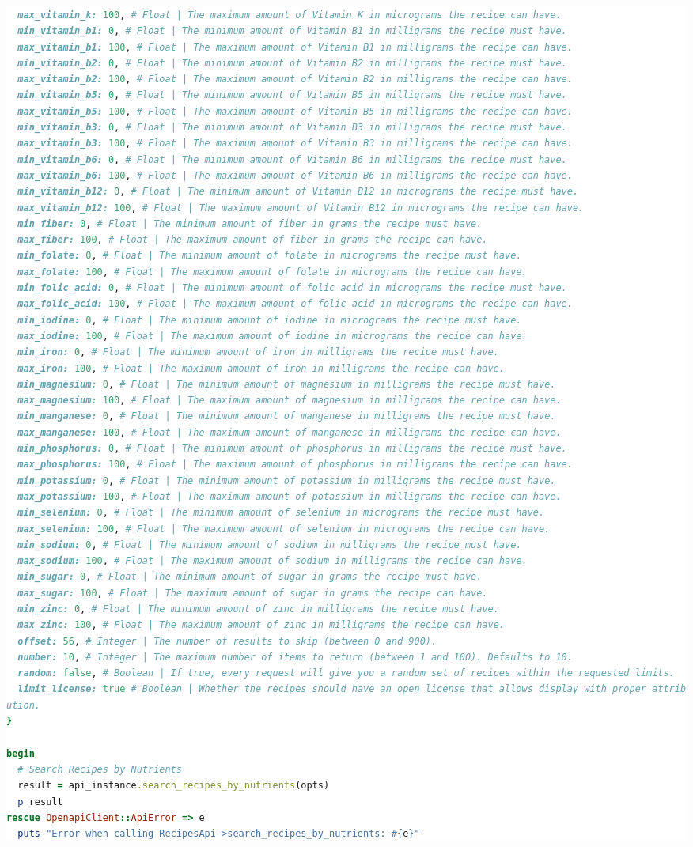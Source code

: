 ```ruby
  max_vitamin_k: 100, # Float | The maximum amount of Vitamin K in micrograms the recipe can have.
  min_vitamin_b1: 0, # Float | The minimum amount of Vitamin B1 in milligrams the recipe must have.
  max_vitamin_b1: 100, # Float | The maximum amount of Vitamin B1 in milligrams the recipe can have.
  min_vitamin_b2: 0, # Float | The minimum amount of Vitamin B2 in milligrams the recipe must have.
  max_vitamin_b2: 100, # Float | The maximum amount of Vitamin B2 in milligrams the recipe can have.
  min_vitamin_b5: 0, # Float | The minimum amount of Vitamin B5 in milligrams the recipe must have.
  max_vitamin_b5: 100, # Float | The maximum amount of Vitamin B5 in milligrams the recipe can have.
  min_vitamin_b3: 0, # Float | The minimum amount of Vitamin B3 in milligrams the recipe must have.
  max_vitamin_b3: 100, # Float | The maximum amount of Vitamin B3 in milligrams the recipe can have.
  min_vitamin_b6: 0, # Float | The minimum amount of Vitamin B6 in milligrams the recipe must have.
  max_vitamin_b6: 100, # Float | The maximum amount of Vitamin B6 in milligrams the recipe can have.
  min_vitamin_b12: 0, # Float | The minimum amount of Vitamin B12 in micrograms the recipe must have.
  max_vitamin_b12: 100, # Float | The maximum amount of Vitamin B12 in micrograms the recipe can have.
  min_fiber: 0, # Float | The minimum amount of fiber in grams the recipe must have.
  max_fiber: 100, # Float | The maximum amount of fiber in grams the recipe can have.
  min_folate: 0, # Float | The minimum amount of folate in micrograms the recipe must have.
  max_folate: 100, # Float | The maximum amount of folate in micrograms the recipe can have.
  min_folic_acid: 0, # Float | The minimum amount of folic acid in micrograms the recipe must have.
  max_folic_acid: 100, # Float | The maximum amount of folic acid in micrograms the recipe can have.
  min_iodine: 0, # Float | The minimum amount of iodine in micrograms the recipe must have.
  max_iodine: 100, # Float | The maximum amount of iodine in micrograms the recipe can have.
  min_iron: 0, # Float | The minimum amount of iron in milligrams the recipe must have.
  max_iron: 100, # Float | The maximum amount of iron in milligrams the recipe can have.
  min_magnesium: 0, # Float | The minimum amount of magnesium in milligrams the recipe must have.
  max_magnesium: 100, # Float | The maximum amount of magnesium in milligrams the recipe can have.
  min_manganese: 0, # Float | The minimum amount of manganese in milligrams the recipe must have.
  max_manganese: 100, # Float | The maximum amount of manganese in milligrams the recipe can have.
  min_phosphorus: 0, # Float | The minimum amount of phosphorus in milligrams the recipe must have.
  max_phosphorus: 100, # Float | The maximum amount of phosphorus in milligrams the recipe can have.
  min_potassium: 0, # Float | The minimum amount of potassium in milligrams the recipe must have.
  max_potassium: 100, # Float | The maximum amount of potassium in milligrams the recipe can have.
  min_selenium: 0, # Float | The minimum amount of selenium in micrograms the recipe must have.
  max_selenium: 100, # Float | The maximum amount of selenium in micrograms the recipe can have.
  min_sodium: 0, # Float | The minimum amount of sodium in milligrams the recipe must have.
  max_sodium: 100, # Float | The maximum amount of sodium in milligrams the recipe can have.
  min_sugar: 0, # Float | The minimum amount of sugar in grams the recipe must have.
  max_sugar: 100, # Float | The maximum amount of sugar in grams the recipe can have.
  min_zinc: 0, # Float | The minimum amount of zinc in milligrams the recipe must have.
  max_zinc: 100, # Float | The maximum amount of zinc in milligrams the recipe can have.
  offset: 56, # Integer | The number of results to skip (between 0 and 900).
  number: 10, # Integer | The maximum number of items to return (between 1 and 100). Defaults to 10.
  random: false, # Boolean | If true, every request will give you a random set of recipes within the requested limits.
  limit_license: true # Boolean | Whether the recipes should have an open license that allows display with proper attribution.
}

begin
  # Search Recipes by Nutrients
  result = api_instance.search_recipes_by_nutrients(opts)
  p result
rescue OpenapiClient::ApiError => e
  puts "Error when calling RecipesApi->search_recipes_by_nutrients: #{e}"
```